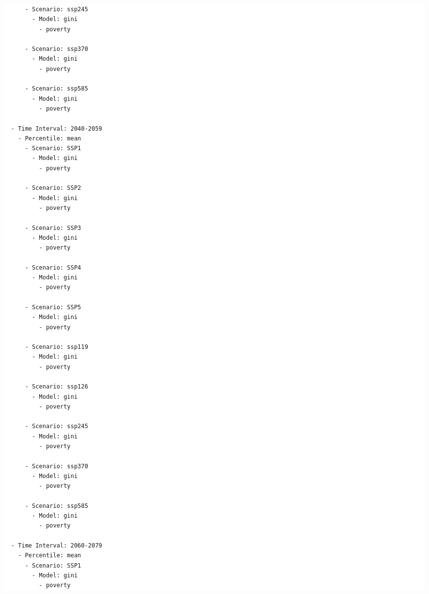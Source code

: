           - Scenario: ssp245
            - Model: gini
              - poverty
 
          - Scenario: ssp370
            - Model: gini
              - poverty
 
          - Scenario: ssp585
            - Model: gini
              - poverty
 
      - Time Interval: 2040-2059
        - Percentile: mean
          - Scenario: SSP1
            - Model: gini
              - poverty
 
          - Scenario: SSP2
            - Model: gini
              - poverty
 
          - Scenario: SSP3
            - Model: gini
              - poverty
 
          - Scenario: SSP4
            - Model: gini
              - poverty
 
          - Scenario: SSP5
            - Model: gini
              - poverty
 
          - Scenario: ssp119
            - Model: gini
              - poverty
 
          - Scenario: ssp126
            - Model: gini
              - poverty
 
          - Scenario: ssp245
            - Model: gini
              - poverty
 
          - Scenario: ssp370
            - Model: gini
              - poverty
 
          - Scenario: ssp585
            - Model: gini
              - poverty
 
      - Time Interval: 2060-2079
        - Percentile: mean
          - Scenario: SSP1
            - Model: gini
              - poverty
 